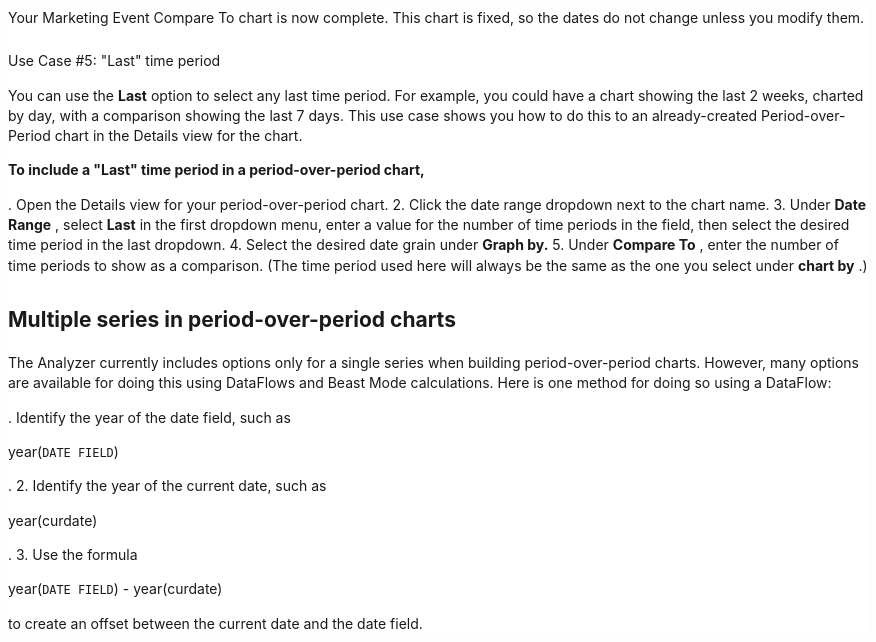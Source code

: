 
 Your Marketing Event Compare To chart is now complete. This chart is fixed, so the dates do not change unless you modify them.


###
 Use Case #5: "Last" time period

You can use the
 **Last**
 option to select any last time period. For example, you could have a chart showing the last 2 weeks, charted by day, with a comparison showing the last 7 days. This use case shows you how to do this to an already-created Period-over-Period chart in the Details view for the chart.


**To include a "Last" time period in a period-over-period chart,**

. Open the Details view for your period-over-period chart.
2. Click the date range dropdown next to the chart name.
3. Under
 **Date Range**
 , select
 **Last**
 in the first dropdown menu, enter a value for the number of time periods in the field, then select the desired time period in the last dropdown.
4. Select the desired date grain under
 **Graph by.**
5. Under
 **Compare To**
 , enter the number of time periods to show as a comparison. (The time period used here will always be the same as the one you select under
 **chart by**
 .)


 Multiple series in period-over-period charts
----------------------------------------------

The Analyzer currently includes options only for a single series when building period-over-period charts. However, many options are available for doing this using DataFlows and Beast Mode calculations. Here is one method for doing so using a DataFlow:

. Identify the year of the date field, such as

year(`DATE FIELD`)

.
2. Identify the year of the current date, such as

year(curdate)

.
3. Use the formula

year(`DATE FIELD`) - year(curdate)

to create an offset between the current date and the date field.

